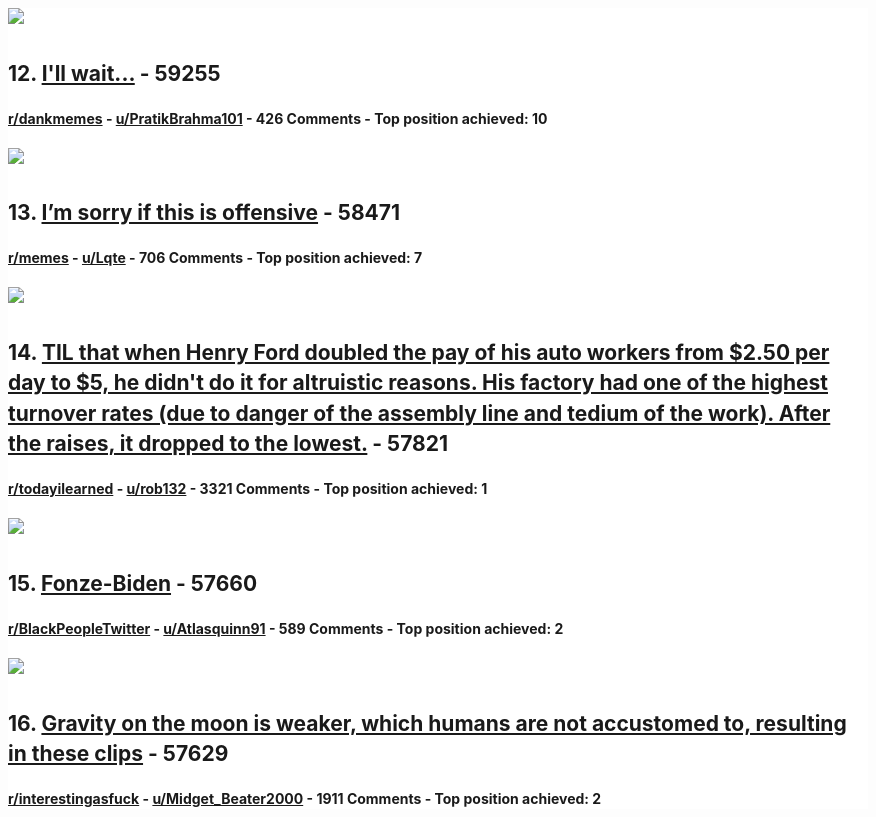 <a href="https://i.redd.it/qrbj17w5pci41.png"><img src="https://b.thumbs.redditmedia.com/BXBguqWUwkfqlN0JQIPFzbnTU-vPaZHF4NsRf0FDrUs.jpg"></img></a>

## 12. [I'll wait...](http://reddit.com/r/dankmemes/comments/f79ikj/ill_wait/) - 59255
#### [r/dankmemes](http://reddit.com/r/dankmemes) - [u/PratikBrahma101](http://reddit.com/u/PratikBrahma101) - 426 Comments - Top position achieved: 10

<a href="https://i.redd.it/f95fzbkkd9i41.jpg"><img src="https://a.thumbs.redditmedia.com/dJ6NI3ikabYpnsWm0Dk6JinOif9nVRcPBf_iofkOhk4.jpg"></img></a>

## 13. [I’m sorry if this is offensive](http://reddit.com/r/memes/comments/f76u3s/im_sorry_if_this_is_offensive/) - 58471
#### [r/memes](http://reddit.com/r/memes) - [u/Lqte](http://reddit.com/u/Lqte) - 706 Comments - Top position achieved: 7

<a href="https://i.redd.it/0mufla54w7i41.jpg"><img src="https://b.thumbs.redditmedia.com/e5r4dY0Yq6IozrSHS6lCv4TnN5gP4QleeQw2Qa2CRAA.jpg"></img></a>

## 14. [TIL that when Henry Ford doubled the pay of his auto workers from $2.50 per day to $5, he didn't do it for altruistic reasons. His factory had one of the highest turnover rates (due to danger of the assembly line and tedium of the work). After the raises, it dropped to the lowest.](http://reddit.com/r/todayilearned/comments/f7cghb/til_that_when_henry_ford_doubled_the_pay_of_his/) - 57821
#### [r/todayilearned](http://reddit.com/r/todayilearned) - [u/rob132](http://reddit.com/u/rob132) - 3321 Comments - Top position achieved: 1

<a href="https://www.wsws.org/en/articles/2014/03/05/ford-m05.html"><img src="https://a.thumbs.redditmedia.com/pJmN0RHsUPSY2UP-o_sRF8kSrnlBnCzAf176GWGCuO0.jpg"></img></a>

## 15. [Fonze-Biden](http://reddit.com/r/BlackPeopleTwitter/comments/f7h6r3/fonzebiden/) - 57660
#### [r/BlackPeopleTwitter](http://reddit.com/r/BlackPeopleTwitter) - [u/Atlasquinn91](http://reddit.com/u/Atlasquinn91) - 589 Comments - Top position achieved: 2

<a href="https://i.redd.it/eh8c2xdu7ci41.jpg"><img src="https://b.thumbs.redditmedia.com/f0SAWxDUCc0k5G4ESCRQ3H0SNRVQm4KcTrCZa_VUExE.jpg"></img></a>

## 16. [Gravity on the moon is weaker, which humans are not accustomed to, resulting in these clips](http://reddit.com/r/interestingasfuck/comments/f79m4e/gravity_on_the_moon_is_weaker_which_humans_are/) - 57629
#### [r/interestingasfuck](http://reddit.com/r/interestingasfuck) - [u/Midget_Beater2000](http://reddit.com/u/Midget_Beater2000) - 1911 Comments - Top position achieved: 2
